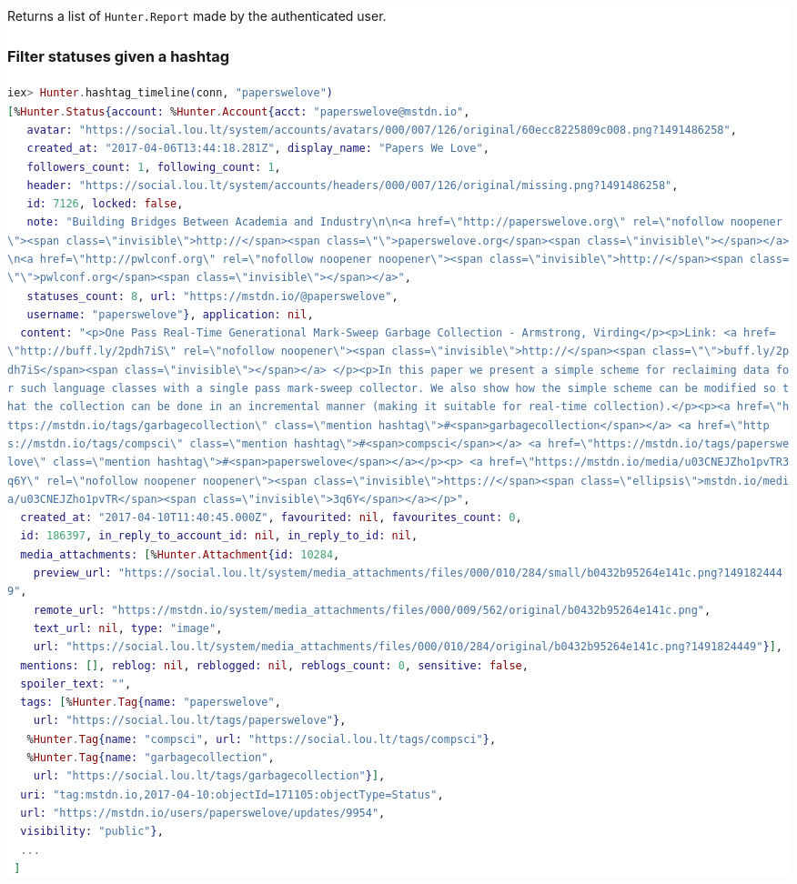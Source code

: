 Returns a list of `Hunter.Report` made by the authenticated user.

### Filter statuses given a hashtag

```elixir
iex> Hunter.hashtag_timeline(conn, "paperswelove")
[%Hunter.Status{account: %Hunter.Account{acct: "paperswelove@mstdn.io",
   avatar: "https://social.lou.lt/system/accounts/avatars/000/007/126/original/60ecc8225809c008.png?1491486258",
   created_at: "2017-04-06T13:44:18.281Z", display_name: "Papers We Love",
   followers_count: 1, following_count: 1,
   header: "https://social.lou.lt/system/accounts/headers/000/007/126/original/missing.png?1491486258",
   id: 7126, locked: false,
   note: "Building Bridges Between Academia and Industry\n\n<a href=\"http://paperswelove.org\" rel=\"nofollow noopener\"><span class=\"invisible\">http://</span><span class=\"\">paperswelove.org</span><span class=\"invisible\"></span></a>\n<a href=\"http://pwlconf.org\" rel=\"nofollow noopener noopener\"><span class=\"invisible\">http://</span><span class=\"\">pwlconf.org</span><span class=\"invisible\"></span></a>",
   statuses_count: 8, url: "https://mstdn.io/@paperswelove",
   username: "paperswelove"}, application: nil,
  content: "<p>One Pass Real-Time Generational Mark-Sweep Garbage Collection - Armstrong, Virding</p><p>Link: <a href=\"http://buff.ly/2pdh7iS\" rel=\"nofollow noopener\"><span class=\"invisible\">http://</span><span class=\"\">buff.ly/2pdh7iS</span><span class=\"invisible\"></span></a> </p><p>In this paper we present a simple scheme for reclaiming data for such language classes with a single pass mark-sweep collector. We also show how the simple scheme can be modified so that the collection can be done in an incremental manner (making it suitable for real-time collection).</p><p><a href=\"https://mstdn.io/tags/garbagecollection\" class=\"mention hashtag\">#<span>garbagecollection</span></a> <a href=\"https://mstdn.io/tags/compsci\" class=\"mention hashtag\">#<span>compsci</span></a> <a href=\"https://mstdn.io/tags/paperswelove\" class=\"mention hashtag\">#<span>paperswelove</span></a></p><p> <a href=\"https://mstdn.io/media/u03CNEJZho1pvTR3q6Y\" rel=\"nofollow noopener noopener\"><span class=\"invisible\">https://</span><span class=\"ellipsis\">mstdn.io/media/u03CNEJZho1pvTR</span><span class=\"invisible\">3q6Y</span></a></p>",
  created_at: "2017-04-10T11:40:45.000Z", favourited: nil, favourites_count: 0,
  id: 186397, in_reply_to_account_id: nil, in_reply_to_id: nil,
  media_attachments: [%Hunter.Attachment{id: 10284,
    preview_url: "https://social.lou.lt/system/media_attachments/files/000/010/284/small/b0432b95264e141c.png?1491824449",
    remote_url: "https://mstdn.io/system/media_attachments/files/000/009/562/original/b0432b95264e141c.png",
    text_url: nil, type: "image",
    url: "https://social.lou.lt/system/media_attachments/files/000/010/284/original/b0432b95264e141c.png?1491824449"}],
  mentions: [], reblog: nil, reblogged: nil, reblogs_count: 0, sensitive: false,
  spoiler_text: "",
  tags: [%Hunter.Tag{name: "paperswelove",
    url: "https://social.lou.lt/tags/paperswelove"},
   %Hunter.Tag{name: "compsci", url: "https://social.lou.lt/tags/compsci"},
   %Hunter.Tag{name: "garbagecollection",
    url: "https://social.lou.lt/tags/garbagecollection"}],
  uri: "tag:mstdn.io,2017-04-10:objectId=171105:objectType=Status",
  url: "https://mstdn.io/users/paperswelove/updates/9954",
  visibility: "public"},
  ...
 ]
 ```
